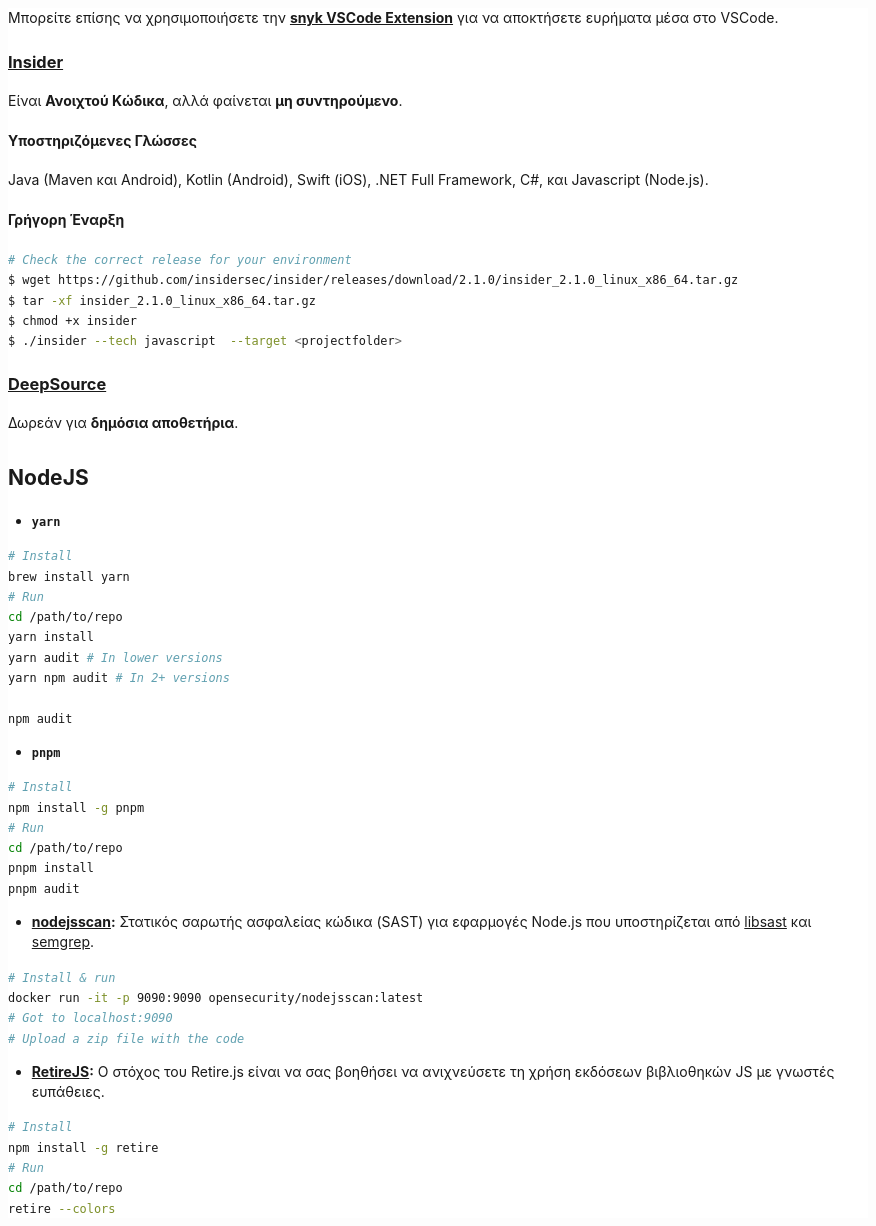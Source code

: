 Μπορείτε επίσης να χρησιμοποιήσετε την [**snyk VSCode Extension**](https://marketplace.visualstudio.com/items?itemName=snyk-security.snyk-vulnerability-scanner) για να αποκτήσετε ευρήματα μέσα στο VSCode.

### [Insider](https://github.com/insidersec/insider)

Είναι **Ανοιχτού Κώδικα**, αλλά φαίνεται **μη συντηρούμενο**.

#### Υποστηριζόμενες Γλώσσες

Java (Maven και Android), Kotlin (Android), Swift (iOS), .NET Full Framework, C#, και Javascript (Node.js).

#### Γρήγορη Έναρξη
```bash
# Check the correct release for your environment
$ wget https://github.com/insidersec/insider/releases/download/2.1.0/insider_2.1.0_linux_x86_64.tar.gz
$ tar -xf insider_2.1.0_linux_x86_64.tar.gz
$ chmod +x insider
$ ./insider --tech javascript  --target <projectfolder>
```
### [**DeepSource**](https://deepsource.com/pricing)

Δωρεάν για **δημόσια αποθετήρια**.

## NodeJS

* **`yarn`**
```bash
# Install
brew install yarn
# Run
cd /path/to/repo
yarn install
yarn audit # In lower versions
yarn npm audit # In 2+ versions

npm audit
```
* **`pnpm`**
```bash
# Install
npm install -g pnpm
# Run
cd /path/to/repo
pnpm install
pnpm audit
```
* [**nodejsscan**](https://github.com/ajinabraham/nodejsscan)**:** Στατικός σαρωτής ασφαλείας κώδικα (SAST) για εφαρμογές Node.js που υποστηρίζεται από [libsast](https://github.com/ajinabraham/libsast) και [semgrep](https://github.com/returntocorp/semgrep).
```bash
# Install & run
docker run -it -p 9090:9090 opensecurity/nodejsscan:latest
# Got to localhost:9090
# Upload a zip file with the code
```
* [**RetireJS**](https://github.com/RetireJS/retire.js)**:** Ο στόχος του Retire.js είναι να σας βοηθήσει να ανιχνεύσετε τη χρήση εκδόσεων βιβλιοθηκών JS με γνωστές ευπάθειες.
```bash
# Install
npm install -g retire
# Run
cd /path/to/repo
retire --colors
```